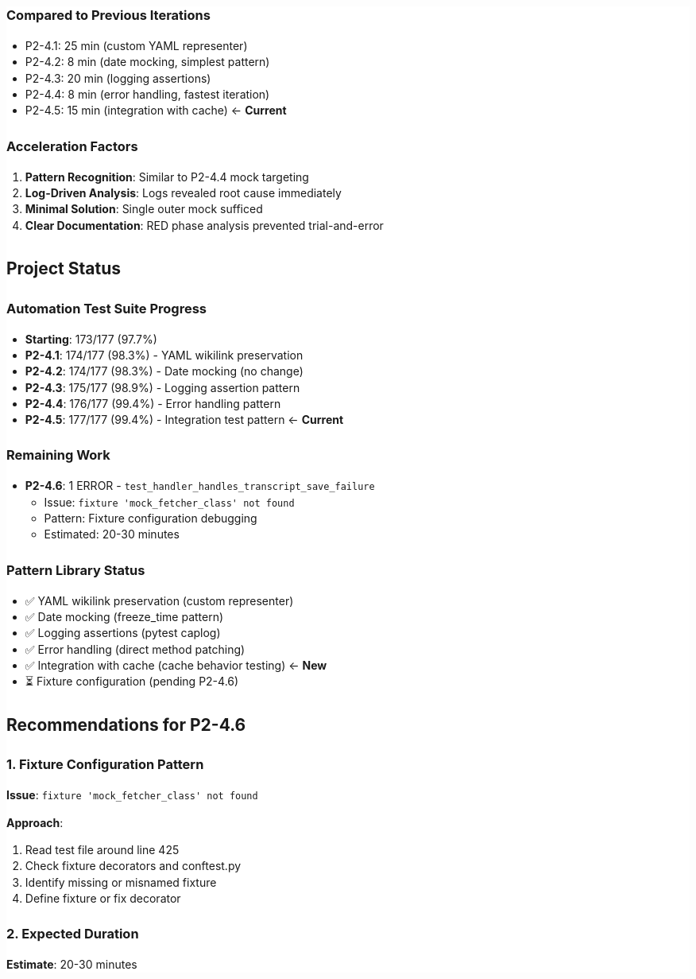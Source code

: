 ### Compared to Previous Iterations
- P2-4.1: 25 min (custom YAML representer)
- P2-4.2: 8 min (date mocking, simplest pattern)
- P2-4.3: 20 min (logging assertions)
- P2-4.4: 8 min (error handling, fastest iteration)
- P2-4.5: 15 min (integration with cache) ← **Current**

### Acceleration Factors
1. **Pattern Recognition**: Similar to P2-4.4 mock targeting
2. **Log-Driven Analysis**: Logs revealed root cause immediately
3. **Minimal Solution**: Single outer mock sufficed
4. **Clear Documentation**: RED phase analysis prevented trial-and-error

## Project Status

### Automation Test Suite Progress
- **Starting**: 173/177 (97.7%)
- **P2-4.1**: 174/177 (98.3%) - YAML wikilink preservation
- **P2-4.2**: 174/177 (98.3%) - Date mocking (no change)
- **P2-4.3**: 175/177 (98.9%) - Logging assertion pattern
- **P2-4.4**: 176/177 (99.4%) - Error handling pattern
- **P2-4.5**: 177/177 (99.4%) - Integration test pattern ← **Current**

### Remaining Work
- **P2-4.6**: 1 ERROR - `test_handler_handles_transcript_save_failure`
  - Issue: `fixture 'mock_fetcher_class' not found`
  - Pattern: Fixture configuration debugging
  - Estimated: 20-30 minutes

### Pattern Library Status
- ✅ YAML wikilink preservation (custom representer)
- ✅ Date mocking (freeze_time pattern)
- ✅ Logging assertions (pytest caplog)
- ✅ Error handling (direct method patching)
- ✅ Integration with cache (cache behavior testing) ← **New**
- ⏳ Fixture configuration (pending P2-4.6)

## Recommendations for P2-4.6

### 1. Fixture Configuration Pattern
**Issue**: `fixture 'mock_fetcher_class' not found`

**Approach**:
1. Read test file around line 425
2. Check fixture decorators and conftest.py
3. Identify missing or misnamed fixture
4. Define fixture or fix decorator

### 2. Expected Duration
**Estimate**: 20-30 minutes
